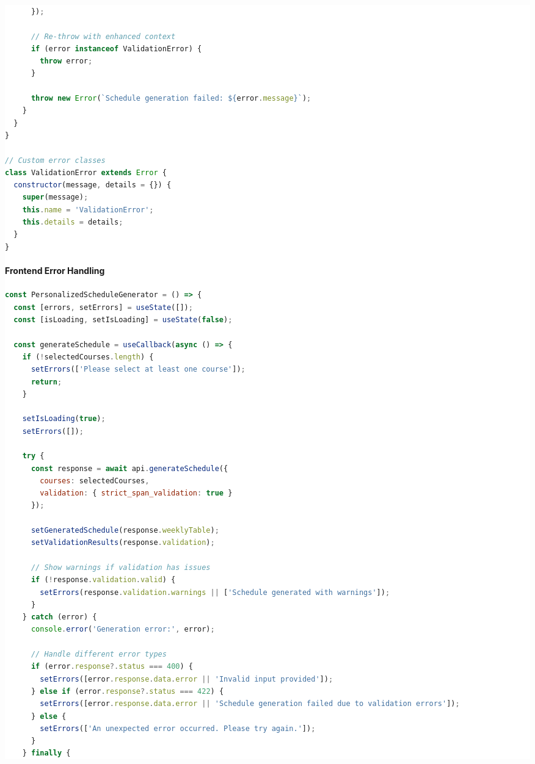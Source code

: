```javascript
      });
      
      // Re-throw with enhanced context
      if (error instanceof ValidationError) {
        throw error;
      }
      
      throw new Error(`Schedule generation failed: ${error.message}`);
    }
  }
}

// Custom error classes
class ValidationError extends Error {
  constructor(message, details = {}) {
    super(message);
    this.name = 'ValidationError';
    this.details = details;
  }
}
```

#### Frontend Error Handling
```jsx
const PersonalizedScheduleGenerator = () => {
  const [errors, setErrors] = useState([]);
  const [isLoading, setIsLoading] = useState(false);
  
  const generateSchedule = useCallback(async () => {
    if (!selectedCourses.length) {
      setErrors(['Please select at least one course']);
      return;
    }
    
    setIsLoading(true);
    setErrors([]);
    
    try {
      const response = await api.generateSchedule({
        courses: selectedCourses,
        validation: { strict_span_validation: true }
      });
      
      setGeneratedSchedule(response.weeklyTable);
      setValidationResults(response.validation);
      
      // Show warnings if validation has issues
      if (!response.validation.valid) {
        setErrors(response.validation.warnings || ['Schedule generated with warnings']);
      }
    } catch (error) {
      console.error('Generation error:', error);
      
      // Handle different error types
      if (error.response?.status === 400) {
        setErrors([error.response.data.error || 'Invalid input provided']);
      } else if (error.response?.status === 422) {
        setErrors([error.response.data.error || 'Schedule generation failed due to validation errors']);
      } else {
        setErrors(['An unexpected error occurred. Please try again.']);
      }
    } finally {
```
